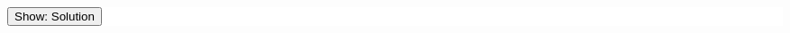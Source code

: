 <button id="displayTextunnamed-chunk-20" onclick="javascript:toggle('unnamed-chunk-20');">Show: Solution</button>

<div id="toggleTextunnamed-chunk-20" style="display: none"><div class="panel panel-default"><div class="panel-heading panel-heading1"> Solution </div><div class="panel-body">

Let us set $\sigma$ to be ten times smaller than its default value:
  

``` r
tinysigma_emulator <- ems_wave1$R200$mult_sigma(0.1)
vd <- validation_diagnostics(tinysigma_emulator, validation = validation, targets = targets, 
                             plt=TRUE)
```

<img src="_main_files/figure-html/explore-sigma2-1.png" style="display: block; margin: auto;" />

In this case we built a very overconfident emulator. This is shown by the very small uncertainty intervals in the first column: as a consequence many points are in red. Similarly, if we look at the third column we notice that the standardised errors are extremely large, well beyond the value of $2$. 

Let us now set $\sigma$ to be ten times larger than its default value: 
  

``` r
hugesigma_emulator <- ems_wave1$R200$mult_sigma(10)
vd <- validation_diagnostics(hugesigma_emulator, validation = validation, targets = targets,
                             plt=TRUE)
```

<img src="_main_files/figure-html/big-sigma2-1.png" style="display: block; margin: auto;" />
